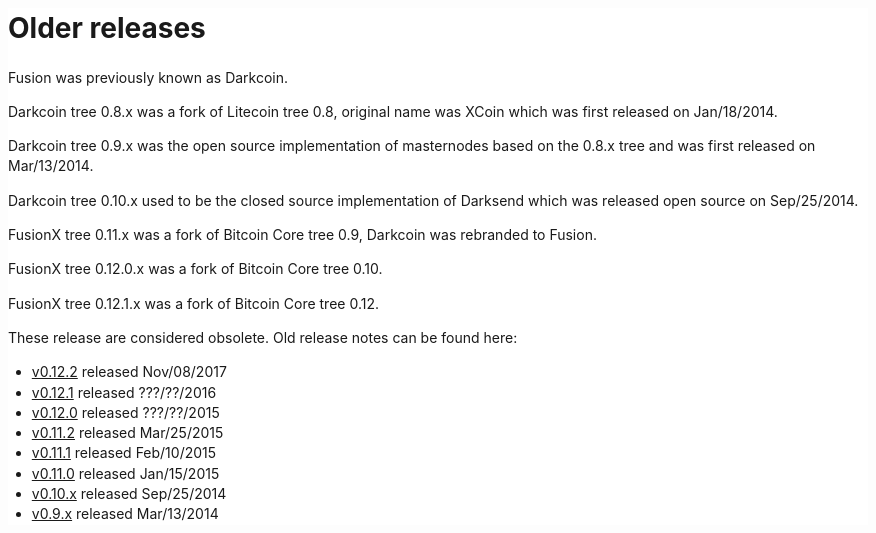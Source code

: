 
Older releases
==============

Fusion was previously known as Darkcoin.

Darkcoin tree 0.8.x was a fork of Litecoin tree 0.8, original name was XCoin
which was first released on Jan/18/2014.

Darkcoin tree 0.9.x was the open source implementation of masternodes based on
the 0.8.x tree and was first released on Mar/13/2014.

Darkcoin tree 0.10.x used to be the closed source implementation of Darksend
which was released open source on Sep/25/2014.

FusionX tree 0.11.x was a fork of Bitcoin Core tree 0.9,
Darkcoin was rebranded to Fusion.

FusionX tree 0.12.0.x was a fork of Bitcoin Core tree 0.10.

FusionX tree 0.12.1.x was a fork of Bitcoin Core tree 0.12.

These release are considered obsolete. Old release notes can be found here:

- [v0.12.2](release-notes/fusion/release-notes-0.12.2.md) released Nov/08/2017
- [v0.12.1](release-notes/fusion/release-notes-0.12.1.md) released ???/??/2016
- [v0.12.0](release-notes/fusion/release-notes-0.12.0.md) released ???/??/2015
- [v0.11.2](release-notes/fusion/release-notes-0.11.2.md) released Mar/25/2015
- [v0.11.1](release-notes/fusion/release-notes-0.11.1.md) released Feb/10/2015
- [v0.11.0](release-notes/fusion/release-notes-0.11.0.md) released Jan/15/2015
- [v0.10.x](release-notes/fusion/release-notes-0.10.0.md) released Sep/25/2014
- [v0.9.x](release-notes/fusion/release-notes-0.9.0.md) released Mar/13/2014


